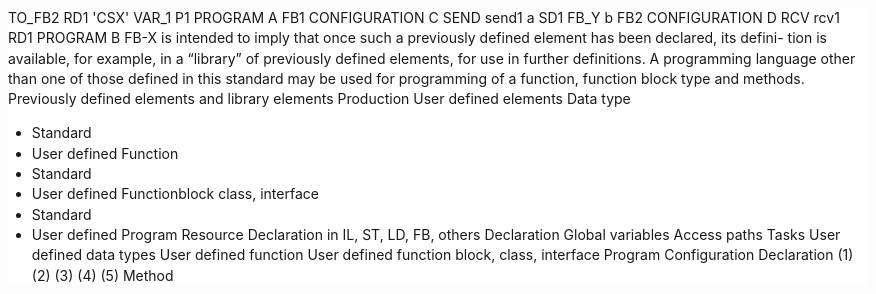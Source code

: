 TO_FB2
RD1
'CSX' VAR_1
P1
PROGRAM A
FB1
CONFIGURATION C
SEND
send1
a
SD1
FB_Y
b
FB2
CONFIGURATION D
RCV
rcv1
RD1
PROGRAM B
FB-X
is intended to imply that once such a previously defined element has been declared, its defini-
tion is available, for example, in a “library” of previously defined elements, for use in further
definitions.
A programming language other than one of those defined in this standard may be used for
programming of a function, function block type and methods.
Previously defined elements
and library elements
Production 
User defined elements
Data type
- Standard
- User defined
Function
- Standard
- User defined
Functionblock
class, interface
- Standard
- User defined
Program
Resource
Declaration in
IL, ST, LD, FB,
others
Declaration
Global variables
Access paths
Tasks
User defined
data types
User defined
function
User defined
function block, class,
interface
Program
Configuration
Declaration
(1)
(2)
(3)
(4)
(5)
Method